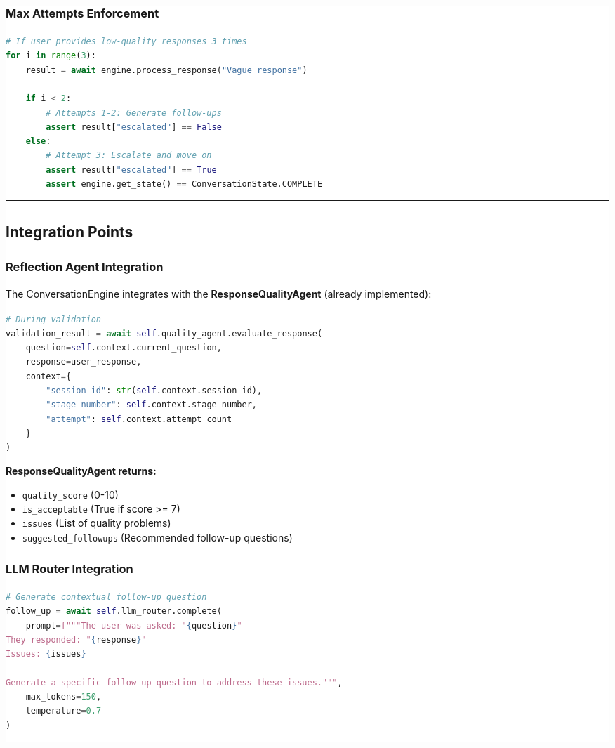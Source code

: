 ### Max Attempts Enforcement

```python
# If user provides low-quality responses 3 times
for i in range(3):
    result = await engine.process_response("Vague response")

    if i < 2:
        # Attempts 1-2: Generate follow-ups
        assert result["escalated"] == False
    else:
        # Attempt 3: Escalate and move on
        assert result["escalated"] == True
        assert engine.get_state() == ConversationState.COMPLETE
```

---

## Integration Points

### Reflection Agent Integration

The ConversationEngine integrates with the **ResponseQualityAgent** (already implemented):

```python
# During validation
validation_result = await self.quality_agent.evaluate_response(
    question=self.context.current_question,
    response=user_response,
    context={
        "session_id": str(self.context.session_id),
        "stage_number": self.context.stage_number,
        "attempt": self.context.attempt_count
    }
)
```

**ResponseQualityAgent returns:**
- `quality_score` (0-10)
- `is_acceptable` (True if score >= 7)
- `issues` (List of quality problems)
- `suggested_followups` (Recommended follow-up questions)

### LLM Router Integration

```python
# Generate contextual follow-up question
follow_up = await self.llm_router.complete(
    prompt=f"""The user was asked: "{question}"
They responded: "{response}"
Issues: {issues}

Generate a specific follow-up question to address these issues.""",
    max_tokens=150,
    temperature=0.7
)
```

---